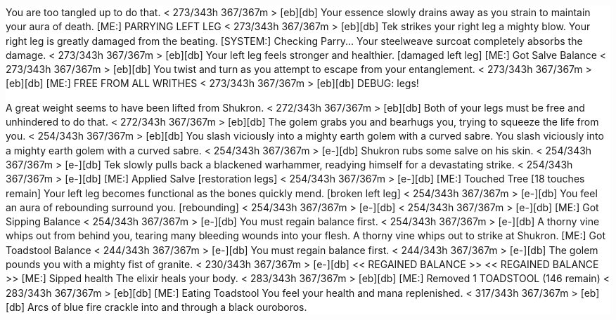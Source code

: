You are too tangled up to do that.
< 273/343h 367/367m > [eb][db] 
Your essence slowly drains away as you strain to maintain your aura of death.
[ME:] PARRYING LEFT LEG
< 273/343h 367/367m > [eb][db] 
Tek strikes your right leg a mighty blow.
Your right leg is greatly damaged from the beating.
[SYSTEM:] Checking Parry...
Your steelweave surcoat completely absorbs the damage.
< 273/343h 367/367m > [eb][db] 
Your left leg feels stronger and healthier. [damaged left leg]
[ME:] Got Salve Balance
< 273/343h 367/367m > [eb][db] 
You twist and turn as you attempt to escape from your entanglement.
< 273/343h 367/367m > [eb][db] 
[ME:] FREE FROM ALL WRITHES
< 273/343h 367/367m > [eb][db] DEBUG: legs!

A great weight seems to have been lifted from Shukron.
< 272/343h 367/367m > [eb][db] 
Both of your legs must be free and unhindered to do that.
< 272/343h 367/367m > [eb][db] 
The golem grabs you and bearhugs you, trying to squeeze the life from you.
< 254/343h 367/367m > [eb][db] 
You slash viciously into a mighty earth golem with a curved sabre.
You slash viciously into a mighty earth golem with a curved sabre.
< 254/343h 367/367m > [e-][db] 
Shukron rubs some salve on his skin.
< 254/343h 367/367m > [e-][db] 
Tek slowly pulls back a blackened warhammer, readying himself for a devastating
strike.
< 254/343h 367/367m > [e-][db] 
[ME:] Applied Salve [restoration legs]
< 254/343h 367/367m > [e-][db] 
[ME:] Touched Tree [18 touches remain]
Your left leg becomes functional as the bones quickly mend. [broken left leg]
< 254/343h 367/367m > [e-][db] 
You feel an aura of rebounding surround you. [rebounding]
< 254/343h 367/367m > [e-][db] 
< 254/343h 367/367m > [e-][db] 
[ME:] Got Sipping Balance
< 254/343h 367/367m > [e-][db] 
You must regain balance first.
< 254/343h 367/367m > [e-][db] 
A thorny vine whips out from behind you, tearing many bleeding wounds into your
flesh.
A thorny vine whips out to strike at Shukron.
[ME:] Got Toadstool Balance
< 244/343h 367/367m > [e-][db] 
You must regain balance first.
< 244/343h 367/367m > [e-][db] 
The golem pounds you with a mighty fist of granite.
< 230/343h 367/367m > [e-][db] 
<< REGAINED BALANCE >>
<< REGAINED BALANCE >>
[ME:] Sipped health
The elixir heals your body.
< 283/343h 367/367m > [eb][db] 
[ME:] Removed 1 TOADSTOOL (146 remain)
< 283/343h 367/367m > [eb][db] 
[ME:] Eating Toadstool
You feel your health and mana replenished.
< 317/343h 367/367m > [eb][db] 
Arcs of blue fire crackle into and through a black ouroboros.